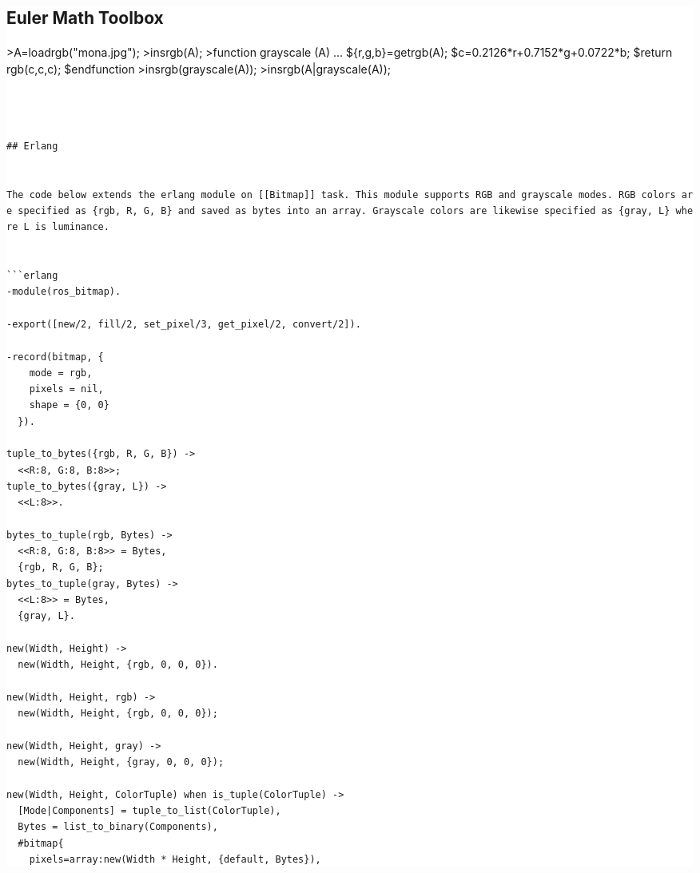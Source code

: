 

## Euler Math Toolbox


<lang>
>A=loadrgb("mona.jpg");
>insrgb(A);
>function grayscale (A) ...
${r,g,b}=getrgb(A);
$c=0.2126*r+0.7152*g+0.0722*b;
$return rgb(c,c,c);
$endfunction
>insrgb(grayscale(A));
>insrgb(A|grayscale(A));

```



## Erlang


The code below extends the erlang module on [[Bitmap]] task. This module supports RGB and grayscale modes. RGB colors are specified as {rgb, R, G, B} and saved as bytes into an array. Grayscale colors are likewise specified as {gray, L} where L is luminance.


```erlang
-module(ros_bitmap).

-export([new/2, fill/2, set_pixel/3, get_pixel/2, convert/2]).

-record(bitmap, {
    mode = rgb,
    pixels = nil,
    shape = {0, 0}
  }).

tuple_to_bytes({rgb, R, G, B}) ->
  <<R:8, G:8, B:8>>;
tuple_to_bytes({gray, L}) ->
  <<L:8>>.

bytes_to_tuple(rgb, Bytes) ->
  <<R:8, G:8, B:8>> = Bytes,
  {rgb, R, G, B};
bytes_to_tuple(gray, Bytes) ->
  <<L:8>> = Bytes,
  {gray, L}.

new(Width, Height) ->
  new(Width, Height, {rgb, 0, 0, 0}).

new(Width, Height, rgb) ->
  new(Width, Height, {rgb, 0, 0, 0});

new(Width, Height, gray) ->
  new(Width, Height, {gray, 0, 0, 0});

new(Width, Height, ColorTuple) when is_tuple(ColorTuple) ->
  [Mode|Components] = tuple_to_list(ColorTuple),
  Bytes = list_to_binary(Components),
  #bitmap{
    pixels=array:new(Width * Height, {default, Bytes}),
```